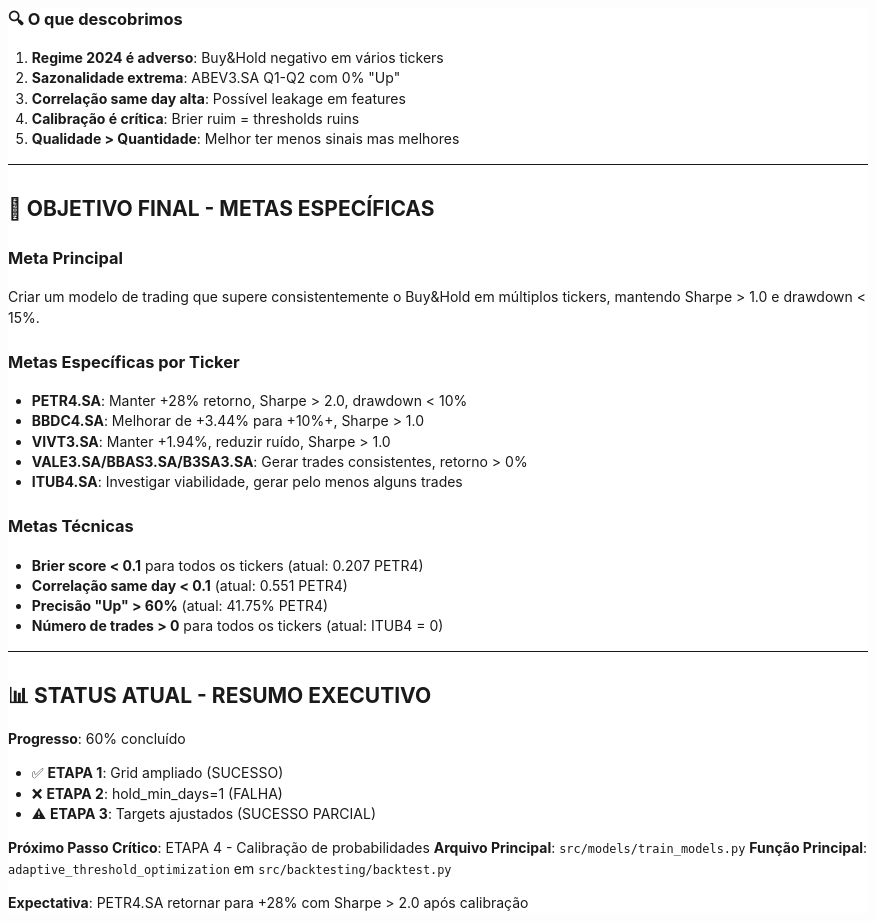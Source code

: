 ### 🔍 O que descobrimos
1. **Regime 2024 é adverso**: Buy&Hold negativo em vários tickers
2. **Sazonalidade extrema**: ABEV3.SA Q1-Q2 com 0% "Up"
3. **Correlação same day alta**: Possível leakage em features
4. **Calibração é crítica**: Brier ruim = thresholds ruins
5. **Qualidade > Quantidade**: Melhor ter menos sinais mas melhores

---

## 🎯 OBJETIVO FINAL - METAS ESPECÍFICAS

### Meta Principal
Criar um modelo de trading que supere consistentemente o Buy&Hold em múltiplos tickers, mantendo Sharpe > 1.0 e drawdown < 15%.

### Metas Específicas por Ticker
- **PETR4.SA**: Manter +28% retorno, Sharpe > 2.0, drawdown < 10%
- **BBDC4.SA**: Melhorar de +3.44% para +10%+, Sharpe > 1.0
- **VIVT3.SA**: Manter +1.94%, reduzir ruído, Sharpe > 1.0
- **VALE3.SA/BBAS3.SA/B3SA3.SA**: Gerar trades consistentes, retorno > 0%
- **ITUB4.SA**: Investigar viabilidade, gerar pelo menos alguns trades

### Metas Técnicas
- **Brier score < 0.1** para todos os tickers (atual: 0.207 PETR4)
- **Correlação same day < 0.1** (atual: 0.551 PETR4)
- **Precisão "Up" > 60%** (atual: 41.75% PETR4)
- **Número de trades > 0** para todos os tickers (atual: ITUB4 = 0)

---

## 📊 STATUS ATUAL - RESUMO EXECUTIVO

**Progresso**: 60% concluído
- ✅ **ETAPA 1**: Grid ampliado (SUCESSO)
- ❌ **ETAPA 2**: hold_min_days=1 (FALHA)
- ⚠️ **ETAPA 3**: Targets ajustados (SUCESSO PARCIAL)

**Próximo Passo Crítico**: ETAPA 4 - Calibração de probabilidades
**Arquivo Principal**: `src/models/train_models.py`
**Função Principal**: `adaptive_threshold_optimization` em `src/backtesting/backtest.py`

**Expectativa**: PETR4.SA retornar para +28% com Sharpe > 2.0 após calibração
